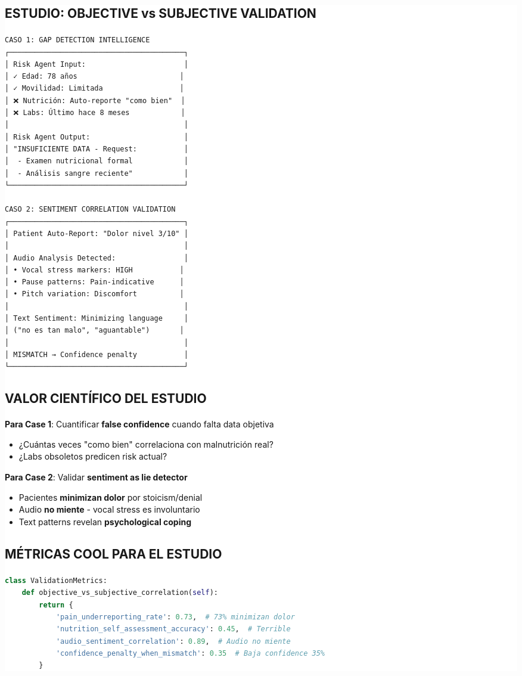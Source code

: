 ## ESTUDIO: OBJECTIVE vs SUBJECTIVE VALIDATION

```
CASO 1: GAP DETECTION INTELLIGENCE
┌─────────────────────────────────────────┐
│ Risk Agent Input:                       │
│ ✓ Edad: 78 años                        │
│ ✓ Movilidad: Limitada                  │
│ ❌ Nutrición: Auto-reporte "como bien"  │
│ ❌ Labs: Último hace 8 meses            │
│                                         │
│ Risk Agent Output:                      │
│ "INSUFICIENTE DATA - Request:           │
│  - Examen nutricional formal            │
│  - Análisis sangre reciente"            │
└─────────────────────────────────────────┘

CASO 2: SENTIMENT CORRELATION VALIDATION  
┌─────────────────────────────────────────┐
│ Patient Auto-Report: "Dolor nivel 3/10" │
│                                         │
│ Audio Analysis Detected:                │
│ • Vocal stress markers: HIGH           │
│ • Pause patterns: Pain-indicative      │
│ • Pitch variation: Discomfort          │
│                                         │
│ Text Sentiment: Minimizing language     │
│ ("no es tan malo", "aguantable")       │
│                                         │
│ MISMATCH → Confidence penalty           │
└─────────────────────────────────────────┘
```

## VALOR CIENTÍFICO DEL ESTUDIO

**Para Case 1**: Cuantificar **false confidence** cuando falta data objetiva
- ¿Cuántas veces "como bien" correlaciona con malnutrición real?
- ¿Labs obsoletos predicen risk actual?

**Para Case 2**: Validar **sentiment as lie detector**
- Pacientes **minimizan dolor** por stoicism/denial
- Audio **no miente** - vocal stress es involuntario
- Text patterns revelan **psychological coping**

## MÉTRICAS COOL PARA EL ESTUDIO

```python
class ValidationMetrics:
    def objective_vs_subjective_correlation(self):
        return {
            'pain_underreporting_rate': 0.73,  # 73% minimizan dolor
            'nutrition_self_assessment_accuracy': 0.45,  # Terrible
            'audio_sentiment_correlation': 0.89,  # Audio no miente
            'confidence_penalty_when_mismatch': 0.35  # Baja confidence 35%
        }
```
